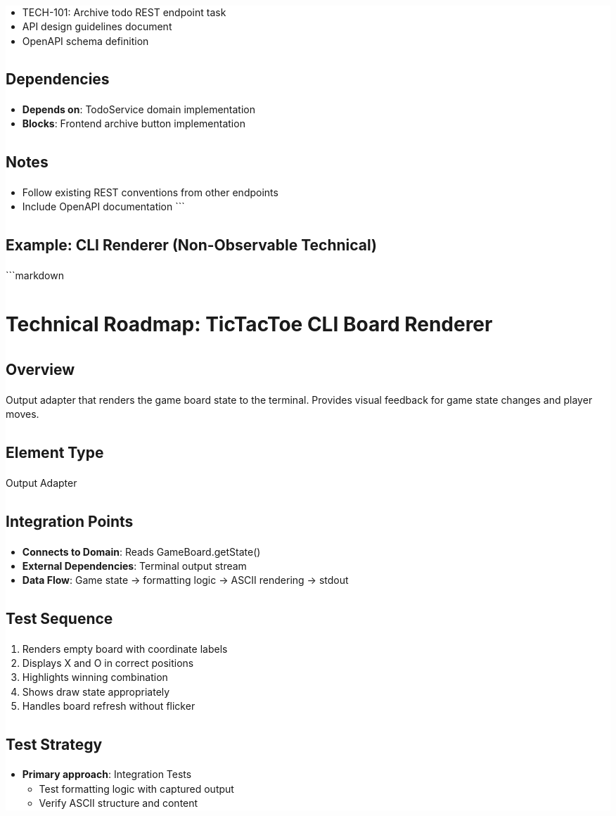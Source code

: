 - TECH-101: Archive todo REST endpoint task
- API design guidelines document
- OpenAPI schema definition

## Dependencies

- **Depends on**: TodoService domain implementation
- **Blocks**: Frontend archive button implementation

## Notes

- Follow existing REST conventions from other endpoints
- Include OpenAPI documentation
  \`\`\`

## Example: CLI Renderer (Non-Observable Technical)

\`\`\`markdown

# Technical Roadmap: TicTacToe CLI Board Renderer

## Overview

Output adapter that renders the game board state to the terminal. Provides visual feedback for game state changes and player moves.

## Element Type

Output Adapter

## Integration Points

- **Connects to Domain**: Reads GameBoard.getState()
- **External Dependencies**: Terminal output stream
- **Data Flow**: Game state → formatting logic → ASCII rendering → stdout

## Test Sequence

1. Renders empty board with coordinate labels
2. Displays X and O in correct positions
3. Highlights winning combination
4. Shows draw state appropriately
5. Handles board refresh without flicker

## Test Strategy

- **Primary approach**: Integration Tests
  - Test formatting logic with captured output
  - Verify ASCII structure and content
